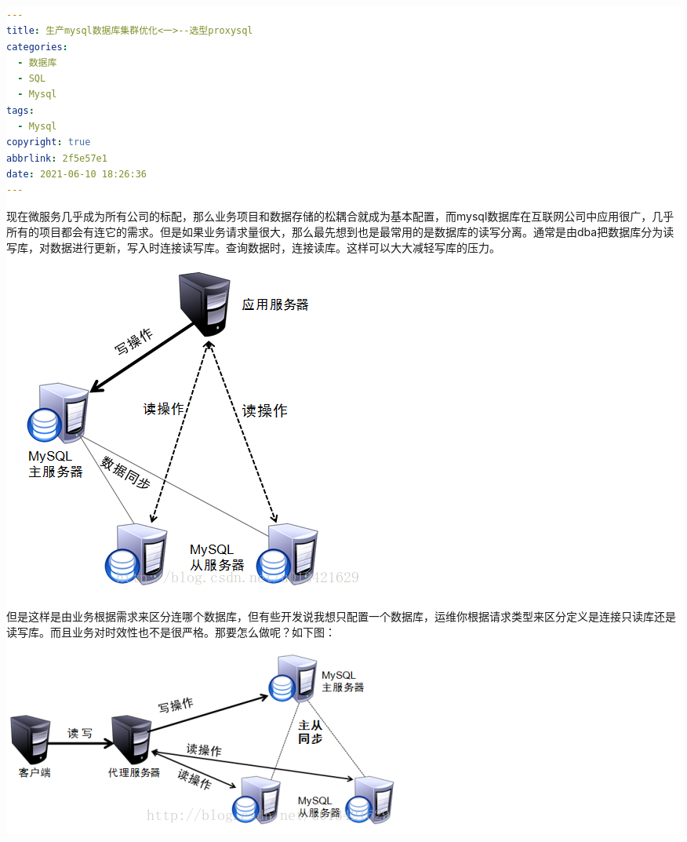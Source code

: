 ```yaml
---
title: 生产mysql数据库集群优化<一>--选型proxysql
categories:
  - 数据库
  - SQL
  - Mysql
tags:
  - Mysql
copyright: true
abbrlink: 2f5e57e1
date: 2021-06-10 18:26:36
---
```


现在微服务几乎成为所有公司的标配，那么业务项目和数据存储的松耦合就成为基本配置，而mysql数据库在互联网公司中应用很广，几乎所有的项目都会有连它的需求。但是如果业务请求量很大，那么最先想到也是最常用的是数据库的读写分离。通常是由dba把数据库分为读写库，对数据进行更新，写入时连接读写库。查询数据时，连接读库。这样可以大大减轻写库的压力。

![](生产mysql数据库集群优化-一-选型proxysql/1.png)

但是这样是由业务根据需求来区分连哪个数据库，但有些开发说我想只配置一个数据库，运维你根据请求类型来区分定义是连接只读库还是读写库。而且业务对时效性也不是很严格。那要怎么做呢？如下图：

![](生产mysql数据库集群优化-一-选型proxysql/2.png)
